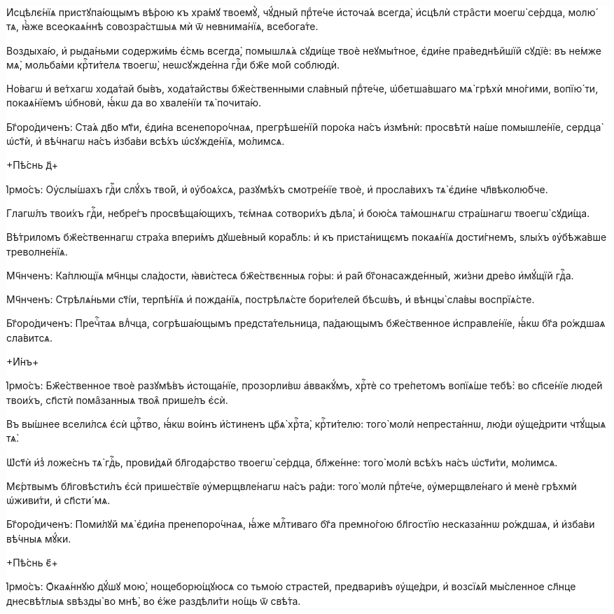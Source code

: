 И҆сцѣлє́нїѧ пристꙋпа́ющымъ вѣ́рою къ хра́мꙋ твоемꙋ̀, чꙋ́дный прⷣте́че и҆сточа́ѧ
всегда̀, и҆сцѣлѝ стра̑сти моегѡ̀ се́рдца, молю́ тѧ, ꙗ҆̀же всеѻкаѧ́ннѣ
совозра́стшыѧ мѝ ѿ невнима́нїѧ, всебога́те.

Воздыха́ю, и҆ рыда́ньми содержи́мь є҆́смь всегда̀, помышлѧ́ѧ сꙋди́ще твоѐ
неꙋмы́тное, є҆ди́не пра́веднѣйшїй сꙋдїѐ: въ не́мже мѧ̀, мольба́ми крⷭ҇ти́телѧ
твоегѡ̀, неѡсꙋжде́нна гдⷭ҇и бж҃е мо́й соблюдѝ.

Но́вагѡ и҆ ве́тхагѡ хода́тай бы́въ, хода́тайствы бж҃е́ственными сла́вный
прⷣте́че, ѡ҆бетша́вшаго мѧ̀ грѣхѝ мно́гими, вопїю́ ти, покаѧ́нїемъ ѡ҆бновѝ,
ꙗ҆́кѡ да во хвале́нїи тѧ̀ почита́ю.

Бг҃оро́диченъ: Ста́ѧ дв҃о мт҃и, є҆ди́на всенепоро́чнаѧ, прегрѣше́нїй поро́ка
на́съ и҆змѣнѝ: просвѣтѝ на́ше помышле́нїе, сердца̀ ѡ҆ст҃ѝ, и҆ вѣ́чнагѡ на́съ
и҆зба́ви всѣ́хъ ѡ҆сꙋжде́нїѧ, мо́лимсѧ.

+Пѣ́снь д҃+

І҆рмо́съ: Оу҆слы́шахъ гдⷭ҇и слꙋ́хъ тво́й, и҆ ᲂу҆боѧ́хсѧ, разꙋмѣ́хъ смотре́нїе
твоѐ, и҆ просла́вихъ тѧ̀ є҆ди́не чл҃вѣколю́бче.

Глагѡ́лъ твои́хъ гдⷭ҇и, небре́гъ просвѣща́ющихъ, тє́мнаѧ сотвори́хъ дѣла̀, и҆
бою́сѧ та́мошнѧгѡ стра́шнагѡ твоегѡ̀ сꙋди́ща.

Вѣ́триломъ бж҃е́ственнагѡ стра́ха впери́мъ дꙋше́вный кора́бль: и҆ къ
приста́нищємъ покаѧ́нїѧ дости́гнемъ, ѕлы́хъ ᲂу҆бѣжа́вше треволне́нїѧ.

Мч҃нченъ: Ка́плющїѧ мч҃нцы сла́дости, ꙗ҆ви́стесѧ бж҃е́ствєнныѧ го́ры: и҆ ра́й
бг҃онасажде́нный, жи́зни дре́во и҆мꙋ́щїй гдⷭ҇а.

Мч҃нченъ: Стрѣлѧ́ньми ст҃і́и, терпѣ́нїѧ и҆ пожда́нїѧ, пострѣлѧ́сте бори́телей
бѣсѡ́въ, и҆ вѣнцы̀ сла́вы воспрїѧ́сте.

Бг҃оро́диченъ: Пречⷭ҇таѧ влⷣчца, согрѣша́ющымъ предста́тельница, па́дающымъ
бж҃е́ственное и҆справле́нїе, ꙗ҆́кѡ бг҃а ро́ждшаѧ сла́витсѧ.

+И҆́нъ+

І҆рмо́съ: Бж҃е́ственное твоѐ разꙋмѣ́въ и҆стоща́нїе, прозорли́вѡ а҆ввакꙋ́мъ,
хрⷭ҇тѐ со тре́петомъ вопїѧ́ше тебѣ̀: во сп҃се́нїе люде́й твои́хъ, сп҃стѝ
пома̑занныѧ твоѧ̑ прише́лъ є҆сѝ.

Въ вы́шнее всели́лсѧ є҆сѝ црⷭ҇тво, ꙗ҆́кѡ во́инъ и҆́стиненъ цр҃ѧ̀ хрⷭ҇та̀,
крⷭ҇ти́телю: того̀ молѝ непреста́ннѡ, лю́ди ᲂу҆ще́дрити чтꙋ́щыѧ тѧ̀.

Ѡ҆ст҃ѝ и҆з̾ ложе́снъ тѧ̀ гдⷭ҇ь, прови́дѧй бл҃года́рство твоегѡ̀ се́рдца,
бл҃же́нне: того̀ молѝ всѣ́хъ на́съ ѡ҆ст҃и́ти, мо́лимсѧ.

Мє́ртвымъ бл҃говѣсти́лъ є҆сѝ прише́ствїе ᲂу҆мерщвле́нагѡ на́съ ра́ди: того̀
молѝ прⷣте́че, ᲂу҆мерщвле́наго и҆ менѐ грѣхмѝ ѡ҆живи́ти, и҆ сп҃сти́ мѧ.

Бг҃оро́диченъ: Поми́лꙋй мѧ̀ є҆ди́на пренепоро́чнаѧ, ꙗ҆́же млⷭ҇тиваго бг҃а
премно́гою бл҃гостїю несказа́ннѡ ро́ждшаѧ, и҆ и҆зба́ви вѣ́чныѧ мꙋ́ки.

+Пѣ́снь є҃+

І҆рмо́съ: Ѻ҆каѧ́ннꙋю дꙋ́шꙋ мою̀, нощеборю́щꙋюсѧ со тьмо́ю страсте́й,
предвари́въ ᲂу҆ще́дри, и҆ возсїѧ́й мы́сленное сл҃нце днесвѣ́тлыѧ ѕвѣзды̀ во
мнѣ̀, во є҆́же раздѣли́ти но́щь ѿ свѣ́та.
